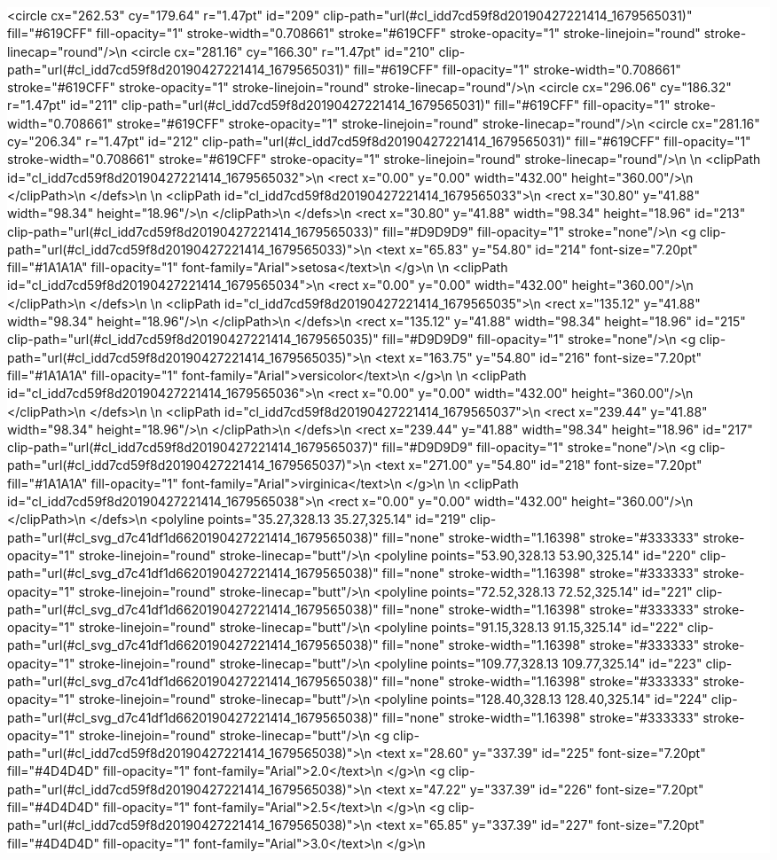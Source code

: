 <circle cx=\"262.53\" cy=\"179.64\" r=\"1.47pt\" id=\"209\" clip-path=\"url(#cl_idd7cd59f8d20190427221414_1679565031)\" fill=\"#619CFF\" fill-opacity=\"1\" stroke-width=\"0.708661\" stroke=\"#619CFF\" stroke-opacity=\"1\" stroke-linejoin=\"round\" stroke-linecap=\"round\"/>\n    <circle cx=\"281.16\" cy=\"166.30\" r=\"1.47pt\" id=\"210\" clip-path=\"url(#cl_idd7cd59f8d20190427221414_1679565031)\" fill=\"#619CFF\" fill-opacity=\"1\" stroke-width=\"0.708661\" stroke=\"#619CFF\" stroke-opacity=\"1\" stroke-linejoin=\"round\" stroke-linecap=\"round\"/>\n    <circle cx=\"296.06\" cy=\"186.32\" r=\"1.47pt\" id=\"211\" clip-path=\"url(#cl_idd7cd59f8d20190427221414_1679565031)\" fill=\"#619CFF\" fill-opacity=\"1\" stroke-width=\"0.708661\" stroke=\"#619CFF\" stroke-opacity=\"1\" stroke-linejoin=\"round\" stroke-linecap=\"round\"/>\n    <circle cx=\"281.16\" cy=\"206.34\" r=\"1.47pt\" id=\"212\" clip-path=\"url(#cl_idd7cd59f8d20190427221414_1679565031)\" fill=\"#619CFF\" fill-opacity=\"1\" stroke-width=\"0.708661\" stroke=\"#619CFF\" stroke-opacity=\"1\" stroke-linejoin=\"round\" stroke-linecap=\"round\"/>\n    <defs>\n      <clipPath id=\"cl_idd7cd59f8d20190427221414_1679565032\">\n        <rect x=\"0.00\" y=\"0.00\" width=\"432.00\" height=\"360.00\"/>\n      <\/clipPath>\n    <\/defs>\n    <defs>\n      <clipPath id=\"cl_idd7cd59f8d20190427221414_1679565033\">\n        <rect x=\"30.80\" y=\"41.88\" width=\"98.34\" height=\"18.96\"/>\n      <\/clipPath>\n    <\/defs>\n    <rect x=\"30.80\" y=\"41.88\" width=\"98.34\" height=\"18.96\" id=\"213\" clip-path=\"url(#cl_idd7cd59f8d20190427221414_1679565033)\" fill=\"#D9D9D9\" fill-opacity=\"1\" stroke=\"none\"/>\n    <g clip-path=\"url(#cl_idd7cd59f8d20190427221414_1679565033)\">\n      <text x=\"65.83\" y=\"54.80\" id=\"214\" font-size=\"7.20pt\" fill=\"#1A1A1A\" fill-opacity=\"1\" font-family=\"Arial\">setosa<\/text>\n    <\/g>\n    <defs>\n      <clipPath id=\"cl_idd7cd59f8d20190427221414_1679565034\">\n        <rect x=\"0.00\" y=\"0.00\" width=\"432.00\" height=\"360.00\"/>\n      <\/clipPath>\n    <\/defs>\n    <defs>\n      <clipPath id=\"cl_idd7cd59f8d20190427221414_1679565035\">\n        <rect x=\"135.12\" y=\"41.88\" width=\"98.34\" height=\"18.96\"/>\n      <\/clipPath>\n    <\/defs>\n    <rect x=\"135.12\" y=\"41.88\" width=\"98.34\" height=\"18.96\" id=\"215\" clip-path=\"url(#cl_idd7cd59f8d20190427221414_1679565035)\" fill=\"#D9D9D9\" fill-opacity=\"1\" stroke=\"none\"/>\n    <g clip-path=\"url(#cl_idd7cd59f8d20190427221414_1679565035)\">\n      <text x=\"163.75\" y=\"54.80\" id=\"216\" font-size=\"7.20pt\" fill=\"#1A1A1A\" fill-opacity=\"1\" font-family=\"Arial\">versicolor<\/text>\n    <\/g>\n    <defs>\n      <clipPath id=\"cl_idd7cd59f8d20190427221414_1679565036\">\n        <rect x=\"0.00\" y=\"0.00\" width=\"432.00\" height=\"360.00\"/>\n      <\/clipPath>\n    <\/defs>\n    <defs>\n      <clipPath id=\"cl_idd7cd59f8d20190427221414_1679565037\">\n        <rect x=\"239.44\" y=\"41.88\" width=\"98.34\" height=\"18.96\"/>\n      <\/clipPath>\n    <\/defs>\n    <rect x=\"239.44\" y=\"41.88\" width=\"98.34\" height=\"18.96\" id=\"217\" clip-path=\"url(#cl_idd7cd59f8d20190427221414_1679565037)\" fill=\"#D9D9D9\" fill-opacity=\"1\" stroke=\"none\"/>\n    <g clip-path=\"url(#cl_idd7cd59f8d20190427221414_1679565037)\">\n      <text x=\"271.00\" y=\"54.80\" id=\"218\" font-size=\"7.20pt\" fill=\"#1A1A1A\" fill-opacity=\"1\" font-family=\"Arial\">virginica<\/text>\n    <\/g>\n    <defs>\n      <clipPath id=\"cl_idd7cd59f8d20190427221414_1679565038\">\n        <rect x=\"0.00\" y=\"0.00\" width=\"432.00\" height=\"360.00\"/>\n      <\/clipPath>\n    <\/defs>\n    <polyline points=\"35.27,328.13 35.27,325.14\" id=\"219\" clip-path=\"url(#cl_svg_d7c41df1d6620190427221414_1679565038)\" fill=\"none\" stroke-width=\"1.16398\" stroke=\"#333333\" stroke-opacity=\"1\" stroke-linejoin=\"round\" stroke-linecap=\"butt\"/>\n    <polyline points=\"53.90,328.13 53.90,325.14\" id=\"220\" clip-path=\"url(#cl_svg_d7c41df1d6620190427221414_1679565038)\" fill=\"none\" stroke-width=\"1.16398\" stroke=\"#333333\" stroke-opacity=\"1\" stroke-linejoin=\"round\" stroke-linecap=\"butt\"/>\n    <polyline points=\"72.52,328.13 72.52,325.14\" id=\"221\" clip-path=\"url(#cl_svg_d7c41df1d6620190427221414_1679565038)\" fill=\"none\" stroke-width=\"1.16398\" stroke=\"#333333\" stroke-opacity=\"1\" stroke-linejoin=\"round\" stroke-linecap=\"butt\"/>\n    <polyline points=\"91.15,328.13 91.15,325.14\" id=\"222\" clip-path=\"url(#cl_svg_d7c41df1d6620190427221414_1679565038)\" fill=\"none\" stroke-width=\"1.16398\" stroke=\"#333333\" stroke-opacity=\"1\" stroke-linejoin=\"round\" stroke-linecap=\"butt\"/>\n    <polyline points=\"109.77,328.13 109.77,325.14\" id=\"223\" clip-path=\"url(#cl_svg_d7c41df1d6620190427221414_1679565038)\" fill=\"none\" stroke-width=\"1.16398\" stroke=\"#333333\" stroke-opacity=\"1\" stroke-linejoin=\"round\" stroke-linecap=\"butt\"/>\n    <polyline points=\"128.40,328.13 128.40,325.14\" id=\"224\" clip-path=\"url(#cl_svg_d7c41df1d6620190427221414_1679565038)\" fill=\"none\" stroke-width=\"1.16398\" stroke=\"#333333\" stroke-opacity=\"1\" stroke-linejoin=\"round\" stroke-linecap=\"butt\"/>\n    <g clip-path=\"url(#cl_idd7cd59f8d20190427221414_1679565038)\">\n      <text x=\"28.60\" y=\"337.39\" id=\"225\" font-size=\"7.20pt\" fill=\"#4D4D4D\" fill-opacity=\"1\" font-family=\"Arial\">2.0<\/text>\n    <\/g>\n    <g clip-path=\"url(#cl_idd7cd59f8d20190427221414_1679565038)\">\n      <text x=\"47.22\" y=\"337.39\" id=\"226\" font-size=\"7.20pt\" fill=\"#4D4D4D\" fill-opacity=\"1\" font-family=\"Arial\">2.5<\/text>\n    <\/g>\n    <g clip-path=\"url(#cl_idd7cd59f8d20190427221414_1679565038)\">\n      <text x=\"65.85\" y=\"337.39\" id=\"227\" font-size=\"7.20pt\" fill=\"#4D4D4D\" fill-opacity=\"1\" font-family=\"Arial\">3.0<\/text>\n    <\/g>\n